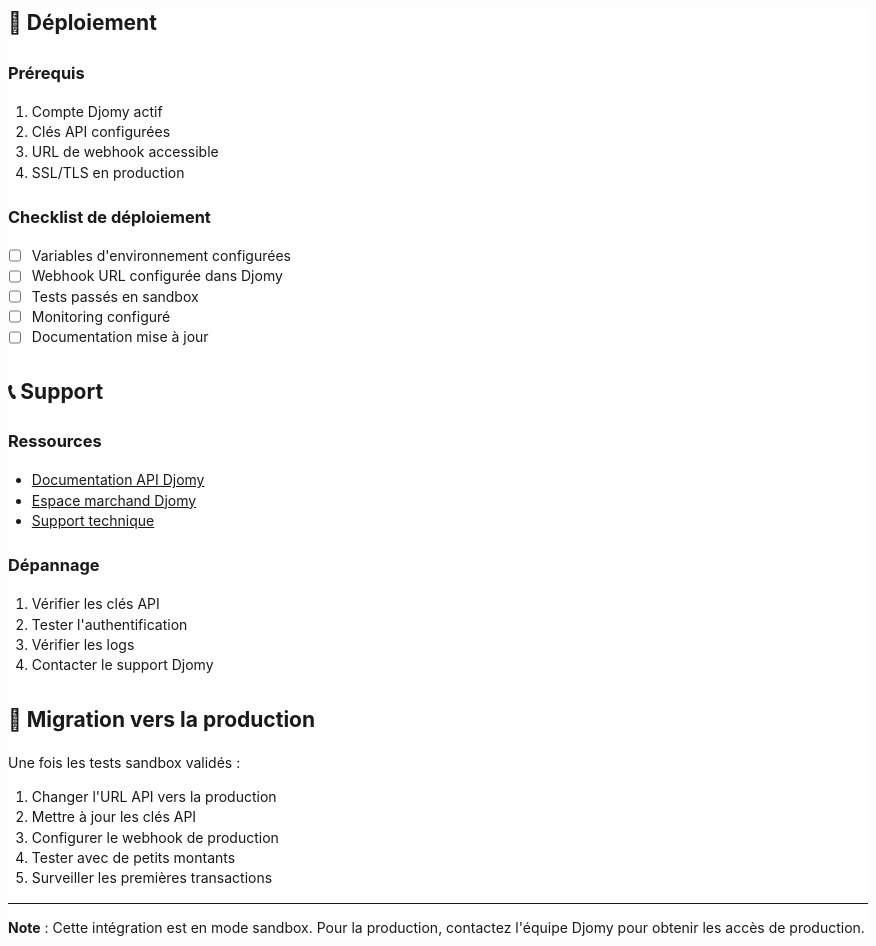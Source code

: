 ## 🚀 Déploiement

### Prérequis

1. Compte Djomy actif
2. Clés API configurées
3. URL de webhook accessible
4. SSL/TLS en production

### Checklist de déploiement

- [ ] Variables d'environnement configurées
- [ ] Webhook URL configurée dans Djomy
- [ ] Tests passés en sandbox
- [ ] Monitoring configuré
- [ ] Documentation mise à jour

## 📞 Support

### Ressources

- [Documentation API Djomy](https://djomy.com/api)
- [Espace marchand Djomy](https://merchant.djomy.com)
- [Support technique](mailto:support@djomy.com)

### Dépannage

1. Vérifier les clés API
2. Tester l'authentification
3. Vérifier les logs
4. Contacter le support Djomy

## 🔄 Migration vers la production

Une fois les tests sandbox validés :

1. Changer l'URL API vers la production
2. Mettre à jour les clés API
3. Configurer le webhook de production
4. Tester avec de petits montants
5. Surveiller les premières transactions

---

**Note** : Cette intégration est en mode sandbox. Pour la production, contactez l'équipe Djomy pour obtenir les accès de production.
